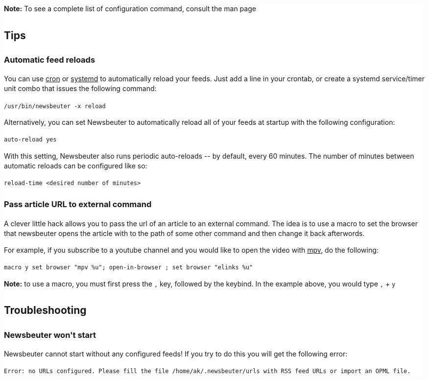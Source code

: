 **Note:** To see a complete list of configuration command, consult the man page

## Tips

### Automatic feed reloads

You can use [cron](/index.php/Cron "Cron") or [systemd](/index.php/Systemd "Systemd") to automatically reload your feeds. Just add a line in your crontab, or create a systemd service/timer unit combo that issues the following command:

```
/usr/bin/newsbeuter -x reload

```

Alternatively, you can set Newsbeuter to automatically reload all of your feeds at startup with the following configuration:

```
auto-reload yes

```

With this setting, Newsbeuter also runs periodic auto-reloads -- by default, every 60 minutes. The number of minutes between automatic reloads can be configured like so:

```
reload-time <desired number of minutes>

```

### Pass article URL to external command

A clever little hack allows you to pass the url of an article to an external command. The idea is to use a macro to set the browser that newsbeuter opens the article with to the path of some other command and then change it back afterwords.

For example, if you subscribe to a youtube channel and you would like to open the video with [mpv](/index.php/Mpv "Mpv"), do the following:

```
macro y set browser "mpv %u"; open-in-browser ; set browser "elinks %u"

```

**Note:** to use a macro, you must first press the `,` key, followed by the keybind. In the example above, you would type `,` + `y`

## Troubleshooting

### Newsbeuter won't start

Newsbeuter cannot start without any configured feeds! If you try to do this you will get the following error:

```
Error: no URLs configured. Please fill the file /home/ak/.newsbeuter/urls with RSS feed URLs or import an OPML file.

```
